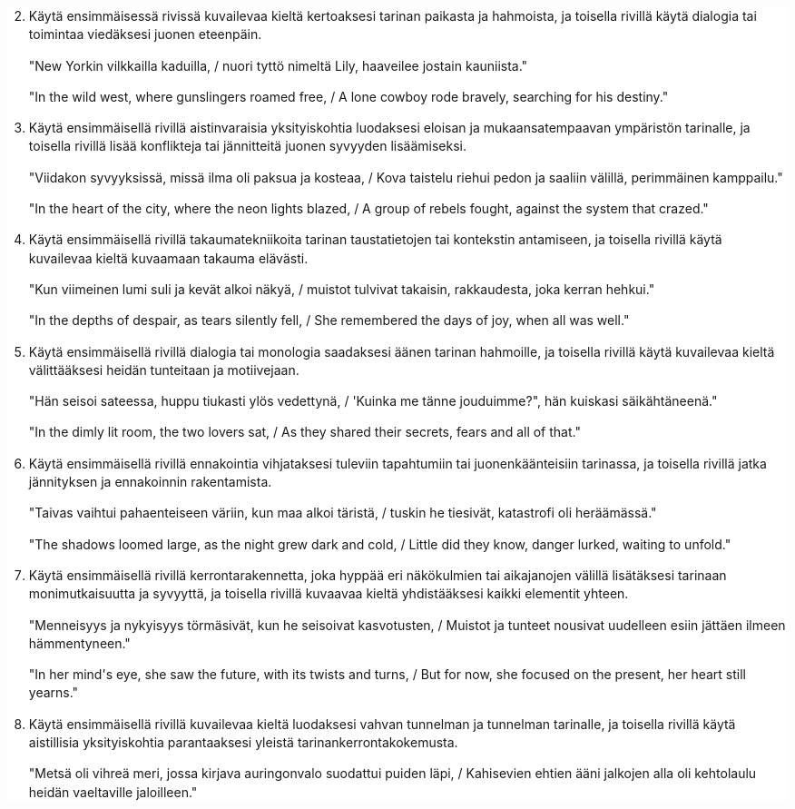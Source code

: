 2. Käytä ensimmäisessä rivissä kuvailevaa kieltä kertoaksesi tarinan paikasta ja hahmoista, ja toisella rivillä käytä dialogia tai toimintaa viedäksesi juonen eteenpäin.

	"New Yorkin vilkkailla kaduilla, / nuori tyttö nimeltä Lily, haaveilee jostain kauniista."

	"In the wild west, where gunslingers roamed free, / A lone cowboy rode bravely, searching for his destiny."

3. Käytä ensimmäisellä rivillä aistinvaraisia yksityiskohtia luodaksesi eloisan ja mukaansatempaavan ympäristön tarinalle, ja toisella rivillä lisää konflikteja tai jännitteitä juonen syvyyden lisäämiseksi.

	"Viidakon syvyyksissä, missä ilma oli paksua ja kosteaa, / Kova taistelu riehui pedon ja saaliin välillä, perimmäinen kamppailu."

	"In the heart of the city, where the neon lights blazed, / A group of rebels fought, against the system that crazed."

4. Käytä ensimmäisellä rivillä takaumatekniikoita tarinan taustatietojen tai kontekstin antamiseen, ja toisella rivillä käytä kuvailevaa kieltä kuvaamaan takauma elävästi.

	"Kun viimeinen lumi suli ja kevät alkoi näkyä, / muistot tulvivat takaisin, rakkaudesta, joka kerran hehkui."

	"In the depths of despair, as tears silently fell, / She remembered the days of joy, when all was well."

5. Käytä ensimmäisellä rivillä dialogia tai monologia saadaksesi äänen tarinan hahmoille, ja toisella rivillä käytä kuvailevaa kieltä välittääksesi heidän tunteitaan ja motiivejaan.

	"Hän seisoi sateessa, huppu tiukasti ylös vedettynä, / 'Kuinka me tänne jouduimme?", hän kuiskasi säikähtäneenä."

	"In the dimly lit room, the two lovers sat, / As they shared their secrets, fears and all of that."

6. Käytä ensimmäisellä rivillä ennakointia vihjataksesi tuleviin tapahtumiin tai juonenkäänteisiin tarinassa, ja toisella rivillä jatka jännityksen ja ennakoinnin rakentamista.

	"Taivas vaihtui pahaenteiseen väriin, kun maa alkoi täristä, / tuskin he tiesivät, katastrofi oli heräämässä."

	"The shadows loomed large, as the night grew dark and cold, / Little did they know, danger lurked, waiting to unfold."

7. Käytä ensimmäisellä rivillä kerrontarakennetta, joka hyppää eri näkökulmien tai aikajanojen välillä lisätäksesi tarinaan monimutkaisuutta ja syvyyttä, ja toisella rivillä kuvaavaa kieltä yhdistääksesi kaikki elementit yhteen.

	"Menneisyys ja nykyisyys törmäsivät, kun he seisoivat kasvotusten, / Muistot ja tunteet nousivat uudelleen esiin jättäen ilmeen hämmentyneen."

	"In her mind's eye, she saw the future, with its twists and turns, / But for now, she focused on the present, her heart still yearns."

8. Käytä ensimmäisellä rivillä kuvailevaa kieltä luodaksesi vahvan tunnelman ja tunnelman tarinalle, ja toisella rivillä käytä aistillisia yksityiskohtia parantaaksesi yleistä tarinankerrontakokemusta.

	"Metsä oli vihreä meri, jossa kirjava auringonvalo suodattui puiden läpi, / Kahisevien ehtien ääni jalkojen alla oli kehtolaulu heidän vaeltaville jaloilleen."
